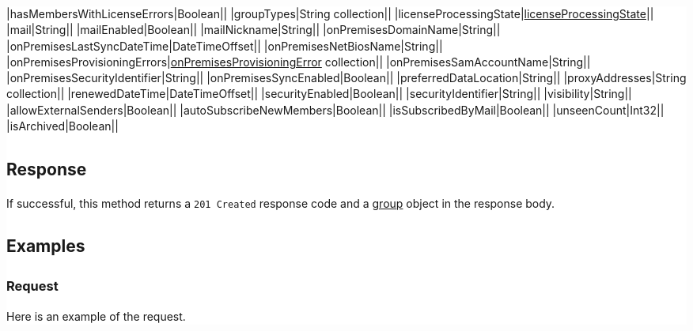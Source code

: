 |hasMembersWithLicenseErrors|Boolean||
|groupTypes|String collection||
|licenseProcessingState|[licenseProcessingState](../resources/licenseprocessingstate.md)||
|mail|String||
|mailEnabled|Boolean||
|mailNickname|String||
|onPremisesDomainName|String||
|onPremisesLastSyncDateTime|DateTimeOffset||
|onPremisesNetBiosName|String||
|onPremisesProvisioningErrors|[onPremisesProvisioningError](../resources/onpremisesprovisioningerror.md) collection||
|onPremisesSamAccountName|String||
|onPremisesSecurityIdentifier|String||
|onPremisesSyncEnabled|Boolean||
|preferredDataLocation|String||
|proxyAddresses|String collection||
|renewedDateTime|DateTimeOffset||
|securityEnabled|Boolean||
|securityIdentifier|String||
|visibility|String||
|allowExternalSenders|Boolean||
|autoSubscribeNewMembers|Boolean||
|isSubscribedByMail|Boolean||
|unseenCount|Int32||
|isArchived|Boolean||



## Response
If successful, this method returns a `201 Created` response code and a [group](../resources/group.md) object in the response body.

## Examples

### Request
Here is an example of the request.
